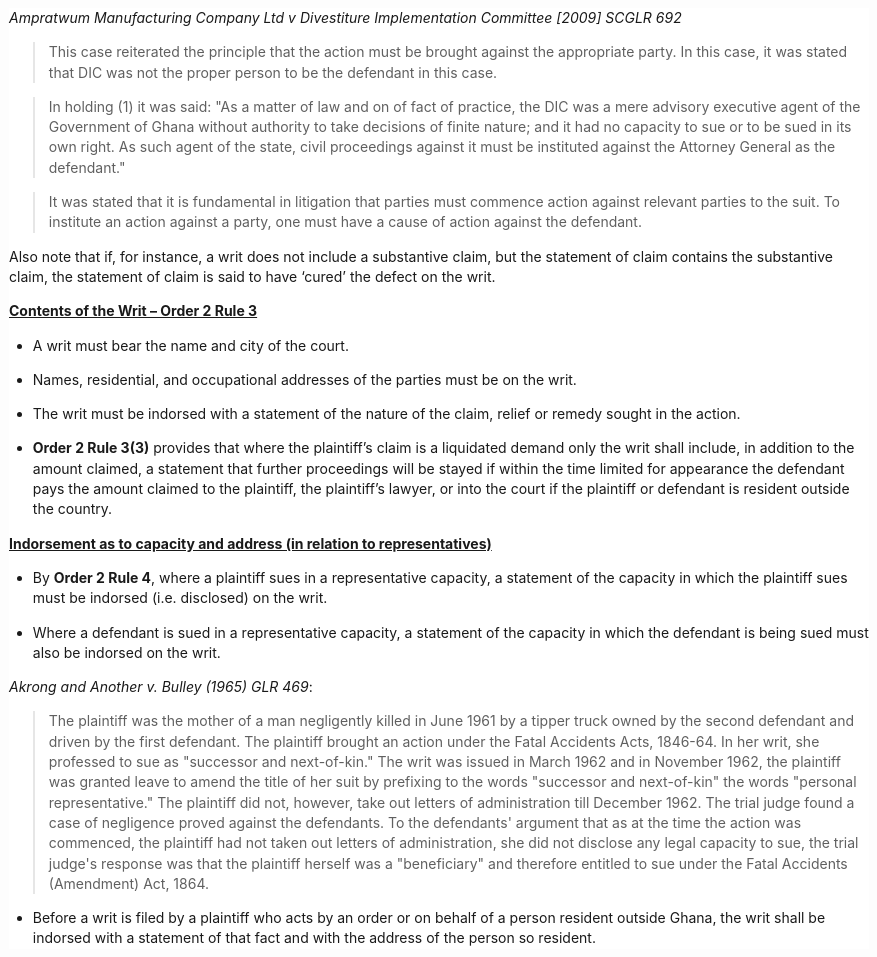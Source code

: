 _Ampratwum Manufacturing Company Ltd v Divestiture Implementation Committee [2009] SCGLR 692_ 

> This case reiterated the principle that the action must be brought against the appropriate party. In this case, it was stated that DIC was not the proper person to be the defendant in this case. 

>In holding (1) it was said: "As a matter of law and on of fact of practice, the DIC was a mere advisory executive agent of the Government of Ghana without authority to take decisions of finite nature; and it had no capacity to sue or to be sued in its own right. As such agent of the state, civil proceedings against it must be instituted against the Attorney General as the defendant." 

>It was stated that it is fundamental in litigation that parties must commence action against relevant parties to the suit. To institute an action against a party, one must have a cause of action against the defendant.

Also note that if, for instance, a writ does not include a substantive claim, but the statement of claim contains the substantive claim, the statement of claim is said to have ‘cured’ the defect on the writ. 

<u>**Contents of the Writ – Order 2 Rule 3**</u>

* A writ must bear the name and city of the court. 

* Names, residential, and occupational addresses of the parties must be on the writ. 

* The writ must be indorsed with a statement of the nature of the claim, relief or remedy sought in the action.

* **Order 2 Rule 3(3)** provides that where the plaintiff’s claim is a liquidated demand only the writ shall include, in addition to the amount claimed, a statement that further proceedings will be stayed if within the time limited for appearance the defendant pays the amount claimed to the plaintiff, the plaintiff’s lawyer, or into the court if the plaintiff or defendant is resident outside the country.

<u>**Indorsement as to capacity and address (in relation to representatives)**</u>

* By **Order 2 Rule 4**, where a plaintiff sues in a representative capacity, a statement of the capacity in which the plaintiff sues must be indorsed (i.e. disclosed) on the writ.

* Where a defendant is sued in a representative capacity, a statement of the capacity in which the defendant is being sued must also be indorsed on the writ.

_Akrong and Another v. Bulley (1965) GLR 469_:

>The plaintiff was the mother of a man negligently killed in June 1961 by a tipper truck owned by the second defendant and driven by the first defendant.  The plaintiff brought an action under the Fatal Accidents Acts, 1846-64. In her writ, she professed to sue as "successor and next-of-kin." The writ was issued in March 1962 and in November 1962, the plaintiff was granted leave to amend the title of her suit by prefixing to the words "successor and next-of-kin" the words "personal representative." The plaintiff did not, however, take out letters of administration till December 1962.  The trial judge found a case of negligence proved against the defendants.  To the defendants' argument that as at the time the action was commenced, the plaintiff had not taken out letters of administration, she did not disclose any legal capacity to sue, the trial judge's response was that the plaintiff herself was a "beneficiary" and therefore entitled to sue under the Fatal Accidents (Amendment) Act, 1864. 

* Before a writ is filed by a plaintiff who acts by an order or on behalf of a person resident outside Ghana, the writ shall be indorsed with a statement of that fact and with the address of the person so resident.
